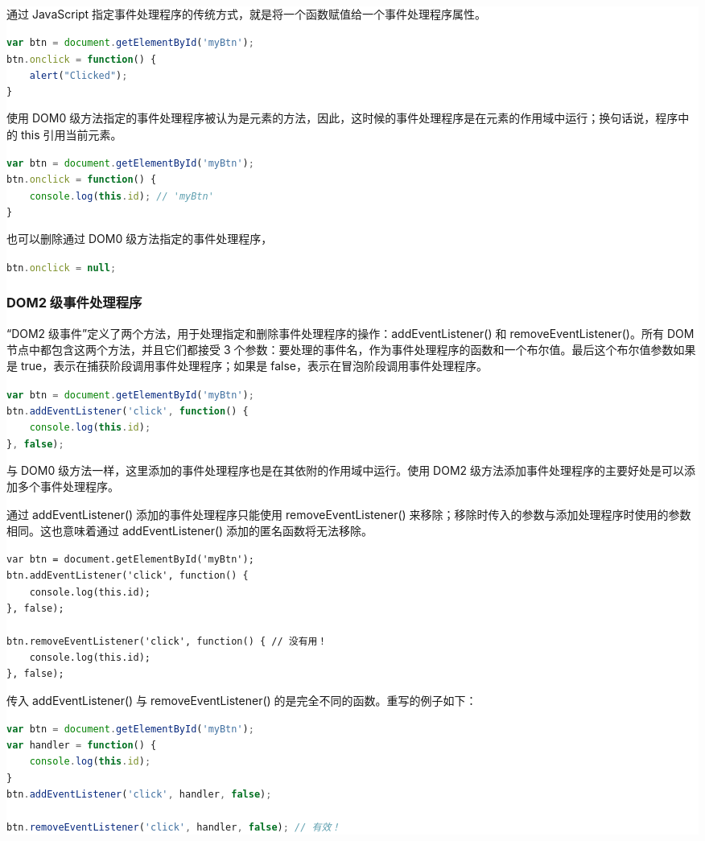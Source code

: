 通过 JavaScript 指定事件处理程序的传统方式，就是将一个函数赋值给一个事件处理程序属性。

``` javascript
var btn = document.getElementById('myBtn');
btn.onclick = function() {
	alert("Clicked");
}
```

使用 DOM0 级方法指定的事件处理程序被认为是元素的方法，因此，这时候的事件处理程序是在元素的作用域中运行；换句话说，程序中的 this 引用当前元素。

``` javascript
var btn = document.getElementById('myBtn');
btn.onclick = function() {
	console.log(this.id); // 'myBtn'
}
```

也可以删除通过 DOM0 级方法指定的事件处理程序，

``` javascript
btn.onclick = null;
```

### DOM2 级事件处理程序

“DOM2 级事件”定义了两个方法，用于处理指定和删除事件处理程序的操作：addEventListener() 和 removeEventListener()。所有 DOM 节点中都包含这两个方法，并且它们都接受 3 个参数：要处理的事件名，作为事件处理程序的函数和一个布尔值。最后这个布尔值参数如果是 true，表示在捕获阶段调用事件处理程序；如果是 false，表示在冒泡阶段调用事件处理程序。

``` javascript
var btn = document.getElementById('myBtn');
btn.addEventListener('click', function() {
	console.log(this.id);
}, false);
```

与 DOM0 级方法一样，这里添加的事件处理程序也是在其依附的作用域中运行。使用 DOM2 级方法添加事件处理程序的主要好处是可以添加多个事件处理程序。

通过 addEventListener() 添加的事件处理程序只能使用 removeEventListener() 来移除；移除时传入的参数与添加处理程序时使用的参数相同。这也意味着通过 addEventListener() 添加的匿名函数将无法移除。

``` javascrpit
var btn = document.getElementById('myBtn');
btn.addEventListener('click', function() {
	console.log(this.id);
}, false);

btn.removeEventListener('click', function() { // 没有用！
	console.log(this.id);
}, false);
```

传入 addEventListener() 与 removeEventListener() 的是完全不同的函数。重写的例子如下：

``` javascript
var btn = document.getElementById('myBtn');
var handler = function() {
	console.log(this.id);
}
btn.addEventListener('click', handler, false);

btn.removeEventListener('click', handler, false); // 有效！
```
